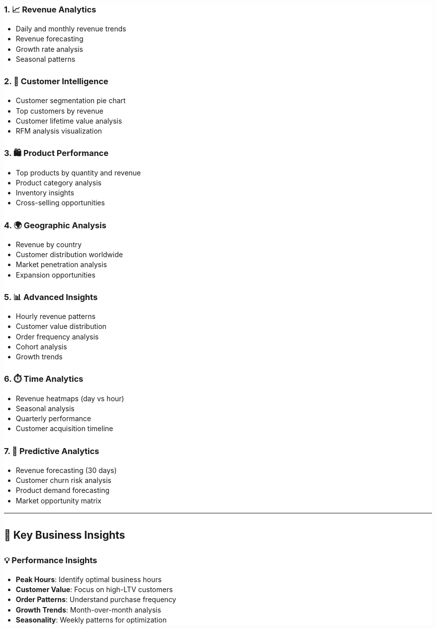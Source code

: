 ### 1. 📈 Revenue Analytics
- Daily and monthly revenue trends
- Revenue forecasting
- Growth rate analysis
- Seasonal patterns

### 2. 👤 Customer Intelligence
- Customer segmentation pie chart
- Top customers by revenue
- Customer lifetime value analysis
- RFM analysis visualization

### 3. 🛍️ Product Performance
- Top products by quantity and revenue
- Product category analysis
- Inventory insights
- Cross-selling opportunities

### 4. 🌍 Geographic Analysis
- Revenue by country
- Customer distribution worldwide
- Market penetration analysis
- Expansion opportunities

### 5. 📊 Advanced Insights
- Hourly revenue patterns
- Customer value distribution
- Order frequency analysis
- Cohort analysis
- Growth trends

### 6. ⏱️ Time Analytics
- Revenue heatmaps (day vs hour)
- Seasonal analysis
- Quarterly performance
- Customer acquisition timeline

### 7. 🎯 Predictive Analytics
- Revenue forecasting (30 days)
- Customer churn risk analysis
- Product demand forecasting
- Market opportunity matrix

---

## 🎯 Key Business Insights

### 💡 Performance Insights
- **Peak Hours**: Identify optimal business hours
- **Customer Value**: Focus on high-LTV customers
- **Order Patterns**: Understand purchase frequency
- **Growth Trends**: Month-over-month analysis
- **Seasonality**: Weekly patterns for optimization
